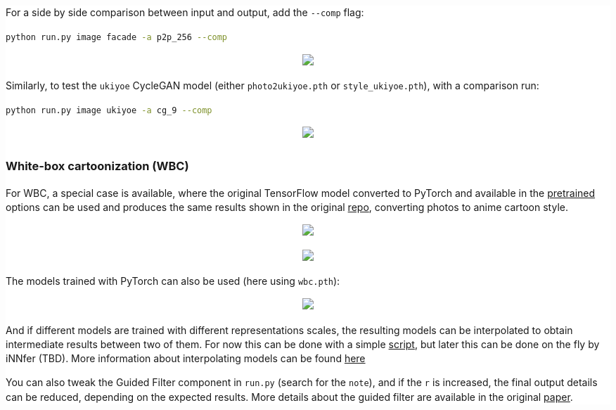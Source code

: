 For a side by side comparison between input and output, add the `--comp` flag:

```bash
python run.py image facade -a p2p_256 --comp
```

<p align="center">
   <img src="https://user-images.githubusercontent.com/41912303/121805956-e915cc00-cc4d-11eb-9d34-cb7683ad6b5f.png" height="200">
</p>

Similarly, to test the `ukiyoe` CycleGAN model (either `photo2ukiyoe.pth` or `style_ukiyoe.pth`), with a comparison run:

```bash
python run.py image ukiyoe -a cg_9 --comp
```

<p align="center">
   <img src="https://user-images.githubusercontent.com/41912303/121806039-5c1f4280-cc4e-11eb-8377-62c907039e3a.png" height="200">
</p>

### White-box cartoonization (WBC)

For WBC, a special case is available, where the original TensorFlow model converted to PyTorch and available in the [pretrained](https://github.com/victorca25/traiNNer/blob/master/docs/pretrained.md) options can be used and produces the same results shown in the original [repo](https://github.com/SystemErrorWang/White-box-Cartoonization), converting photos to anime cartoon style.

<p align="center">
   <img src="https://user-images.githubusercontent.com/41912303/126866710-d95348f0-9daa-4a07-a9f6-42620d005896.png" height="200">
</p>

<p align="center">
   <img src="https://user-images.githubusercontent.com/41912303/126866734-1122f1ae-071e-4abc-bf6a-0950c508862e.png" height="200">
</p>

The models trained with PyTorch can also be used (here using `wbc.pth`):

<p align="center">
   <img src="https://user-images.githubusercontent.com/41912303/126866846-b9657c59-5307-40ad-a83b-692232486a2d.png" height="200">
</p>

And if different models are trained with different representations scales, the resulting models can be interpolated to obtain intermediate results between two of them. For now this can be done with a simple [script](https://github.com/victorca25/traiNNer/blob/master/codes/scripts/net_interp.py), but later this can be done on the fly by iNNfer (TBD). More information about interpolating models can be found [here](https://github.com/victorca25/traiNNer/wiki/Interpolation)

You can also tweak the Guided Filter component in `run.py` (search for the `note`), and if the `r` is increased, the final output details can be reduced, depending on the expected results. More details about the guided filter are available in the original [paper](https://openaccess.thecvf.com/content_CVPR_2020/papers/Wang_Learning_to_Cartoonize_Using_White-Box_Cartoon_Representations_CVPR_2020_paper.pdf).

